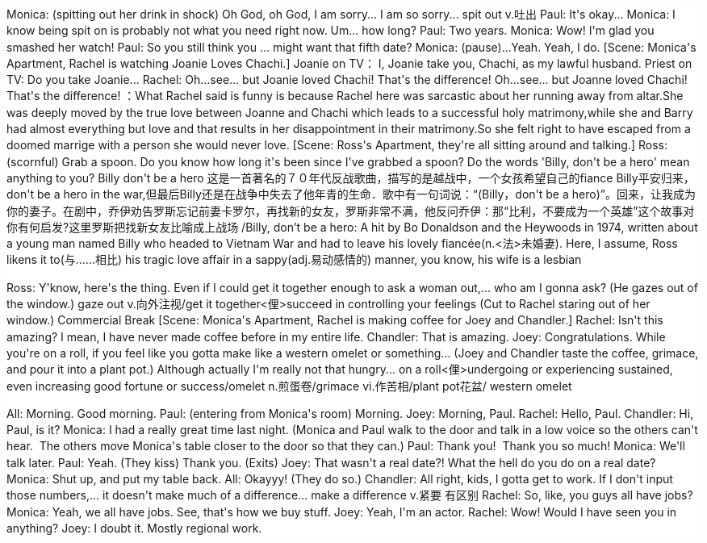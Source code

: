 Monica: (spitting out her drink in shock) Oh God, oh God, I am sorry... I am so sorry...
spit out v.吐出
Paul: It's okay...
Monica: I know being spit on is probably not what you need right now. Um... how long?
Paul: Two years.
Monica: Wow! I'm glad you smashed her watch! 
Paul: So you still think you ... might want that fifth date?
Monica: (pause)...Yeah. Yeah, I do.
[Scene: Monica's Apartment, Rachel is watching Joanie Loves Chachi.]
Joanie on TV： I, Joanie take you, Chachi, as my lawful husband.
Priest on TV: Do you take Joanie...
Rachel: Oh...see... but Joanie loved Chachi! That's the difference!
Oh...see... but Joanne loved Chachi! That's the difference! ：What Rachel said is funny is because Rachel here was sarcastic about her running away from altar.She was deeply moved by the true love between Joanne and Chachi which leads to a successful holy matrimony,while she and Barry had almost everything but love and that results in her disappointment in their matrimony.So she felt right to have escaped from a doomed marrige with a person she would never love. 
[Scene: Ross's Apartment, they're all sitting around and talking.]
Ross: (scornful) Grab a spoon. Do you know how long it's been since I've grabbed a spoon? Do the words 'Billy, don't be a hero' mean anything to you? 
Billy don't be a hero 这是一首著名的７０年代反战歌曲，描写的是越战中，一个女孩希望自己的fiance Billy平安归来，don't be a hero in the war,但最后Billy还是在战争中失去了他年青的生命．歌中有一句词说：“(Billy，don't be a hero)”。回来，让我成为你的妻子。在剧中，乔伊劝告罗斯忘记前妻卡罗尔，再找新的女友，罗斯非常不满，他反问乔伊：那“比利，不要成为一个英雄”这个故事对你有何启发?这里罗斯把找新女友比喻成上战场 /Billy, don’t be a hero: A hit by Bo Donaldson and the Heywoods in 1974, written about a young man named Billy who headed to Vietnam War and had to leave his lovely fiancée(n.<法>未婚妻). Here, I assume, Ross likens it to(与……相比) his tragic love affair in a sappy(adj.易动感情的) manner, you know, his wife is a lesbian

Ross: Y'know, here's the thing. Even if I could get it together enough to ask a woman out,... who am I gonna ask? (He gazes out of the window.)
gaze out v.向外注视/get it together<俚>succeed in controlling your feelings
(Cut to Rachel staring out of her window.)
Commercial Break
[Scene: Monica's Apartment, Rachel is making coffee for Joey and Chandler.]
Rachel: Isn't this amazing? I mean, I have never made coffee before in my entire life.
Chandler: That is amazing.
Joey: Congratulations. While you're on a roll, if you feel like you gotta make like a western omelet or something... (Joey and Chandler taste the coffee, grimace, and pour it into a plant pot.) Although actually I'm really not that hungry...
on a roll<俚>undergoing or experiencing sustained, even increasing good fortune or success/omelet n.煎蛋卷/grimace vi.作苦相/plant pot花盆/
western omelet 

All: Morning. Good morning.
Paul: (entering from Monica's room) Morning.
Joey: Morning, Paul.
Rachel: Hello, Paul.
Chandler: Hi, Paul, is it?
Monica: I had a really great time last night.
(Monica and Paul walk to the door and talk in a low voice so the others can't hear.  The others move Monica's table closer to the door so that they can.)
Paul: Thank you!  Thank you so much!
Monica: We'll talk later.
Paul: Yeah. (They kiss) Thank you. (Exits)
Joey: That wasn't a real date?! What the hell do you do on a real date?
Monica: Shut up, and put my table back.
All: Okayyy! (They do so.)
Chandler: All right, kids, I gotta get to work. If I don't input those numbers,... it doesn't make much of a difference... 
make a difference v.紧要 有区别
Rachel: So, like, you guys all have jobs?
Monica: Yeah, we all have jobs. See, that's how we buy stuff.
Joey: Yeah, I'm an actor.
Rachel: Wow! Would I have seen you in anything?
Joey: I doubt it. Mostly regional work.